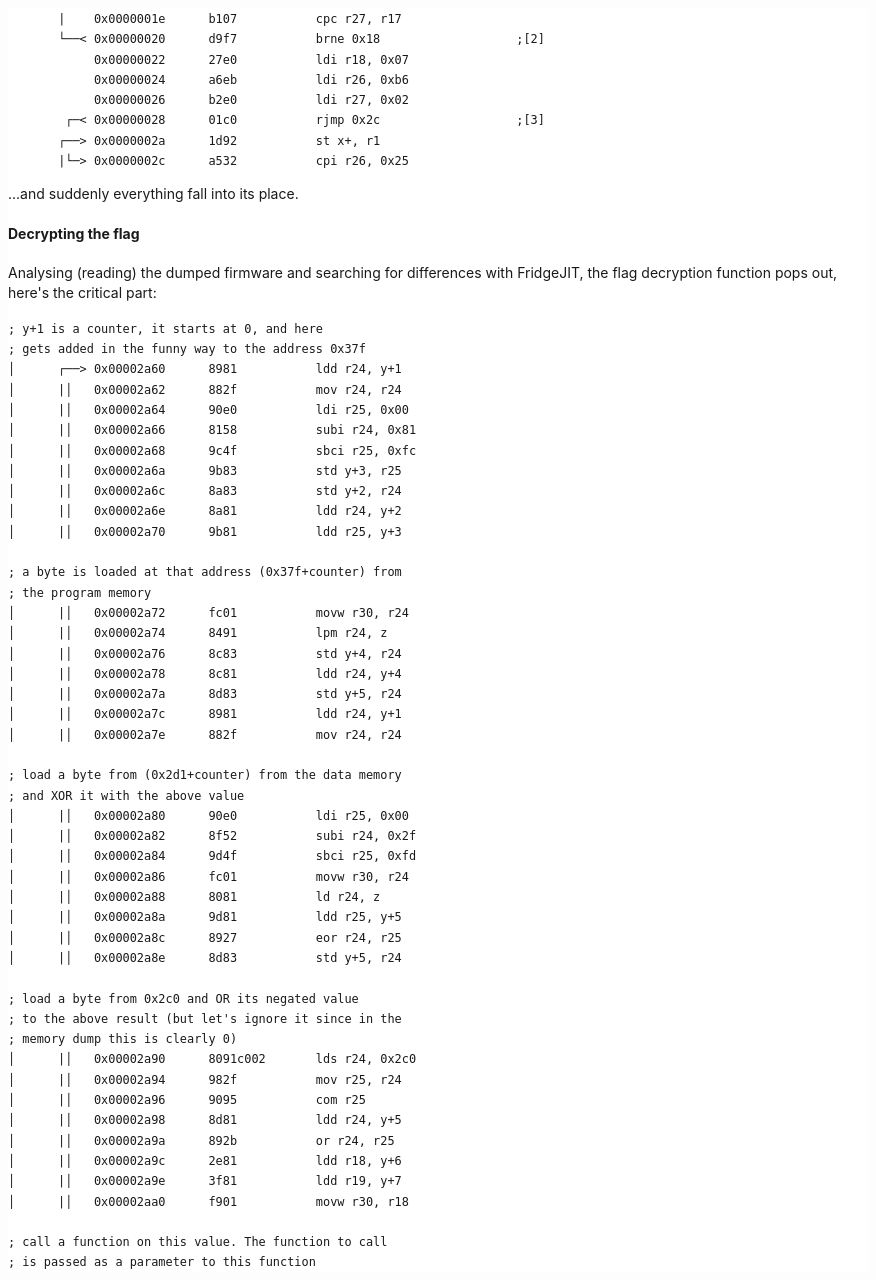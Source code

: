 ```
       |    0x0000001e      b107           cpc r27, r17
       └──< 0x00000020      d9f7           brne 0x18                   ;[2]
            0x00000022      27e0           ldi r18, 0x07
            0x00000024      a6eb           ldi r26, 0xb6
            0x00000026      b2e0           ldi r27, 0x02
        ┌─< 0x00000028      01c0           rjmp 0x2c                   ;[3]
       ┌──> 0x0000002a      1d92           st x+, r1
       |└─> 0x0000002c      a532           cpi r26, 0x25
```
...and suddenly everything fall into its place.

#### Decrypting the flag

Analysing (reading) the dumped firmware and searching for differences with FridgeJIT, the flag decryption function pops out, here's the critical part:

```
; y+1 is a counter, it starts at 0, and here
; gets added in the funny way to the address 0x37f
│      ┌──> 0x00002a60      8981           ldd r24, y+1
│      |│   0x00002a62      882f           mov r24, r24
│      |│   0x00002a64      90e0           ldi r25, 0x00
│      |│   0x00002a66      8158           subi r24, 0x81
│      |│   0x00002a68      9c4f           sbci r25, 0xfc
│      |│   0x00002a6a      9b83           std y+3, r25
│      |│   0x00002a6c      8a83           std y+2, r24
│      |│   0x00002a6e      8a81           ldd r24, y+2
│      |│   0x00002a70      9b81           ldd r25, y+3

; a byte is loaded at that address (0x37f+counter) from
; the program memory
│      |│   0x00002a72      fc01           movw r30, r24
│      |│   0x00002a74      8491           lpm r24, z
│      |│   0x00002a76      8c83           std y+4, r24
│      |│   0x00002a78      8c81           ldd r24, y+4
│      |│   0x00002a7a      8d83           std y+5, r24
│      |│   0x00002a7c      8981           ldd r24, y+1
│      |│   0x00002a7e      882f           mov r24, r24

; load a byte from (0x2d1+counter) from the data memory 
; and XOR it with the above value
│      |│   0x00002a80      90e0           ldi r25, 0x00
│      |│   0x00002a82      8f52           subi r24, 0x2f
│      |│   0x00002a84      9d4f           sbci r25, 0xfd
│      |│   0x00002a86      fc01           movw r30, r24
│      |│   0x00002a88      8081           ld r24, z
│      |│   0x00002a8a      9d81           ldd r25, y+5
│      |│   0x00002a8c      8927           eor r24, r25
│      |│   0x00002a8e      8d83           std y+5, r24

; load a byte from 0x2c0 and OR its negated value
; to the above result (but let's ignore it since in the
; memory dump this is clearly 0)
│      |│   0x00002a90      8091c002       lds r24, 0x2c0
│      |│   0x00002a94      982f           mov r25, r24
│      |│   0x00002a96      9095           com r25
│      |│   0x00002a98      8d81           ldd r24, y+5
│      |│   0x00002a9a      892b           or r24, r25
│      |│   0x00002a9c      2e81           ldd r18, y+6
│      |│   0x00002a9e      3f81           ldd r19, y+7
│      |│   0x00002aa0      f901           movw r30, r18

; call a function on this value. The function to call
; is passed as a parameter to this function
```